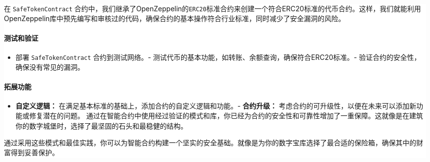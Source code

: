 在 `SafeTokenContract` 合约中，我们继承了OpenZeppelin的`ERC20`标准合约来创建一个符合ERC20标准的代币合约。这样，我们就能利用OpenZeppelin库中预先编写和审核过的代码，确保合约的基本操作符合行业标准，同时减少了安全漏洞的风险。

#### 测试和验证
- 部署 `SafeTokenContract` 合约到测试网络。- 测试代币的基本功能，如转账、余额查询，确保符合ERC20标准。- 验证合约的安全性，确保没有常见的漏洞。
#### 拓展功能
- **自定义逻辑：** 在满足基本标准的基础上，添加合约的自定义逻辑和功能。- **合约升级：** 考虑合约的可升级性，以便在未来可以添加新功能或修复潜在的问题。
通过在智能合约中使用经过验证的模式和库，你已经为合约的安全性和可靠性增加了一重保障。这就像是在建筑你的数字城堡时，选择了最坚固的石头和最稳健的结构。

通过采用这些模式和最佳实践，你可以为智能合约构建一个坚实的安全基础。就像是为你的数字宝库选择了最合适的保险箱，确保其中的财富得到妥善保护。
